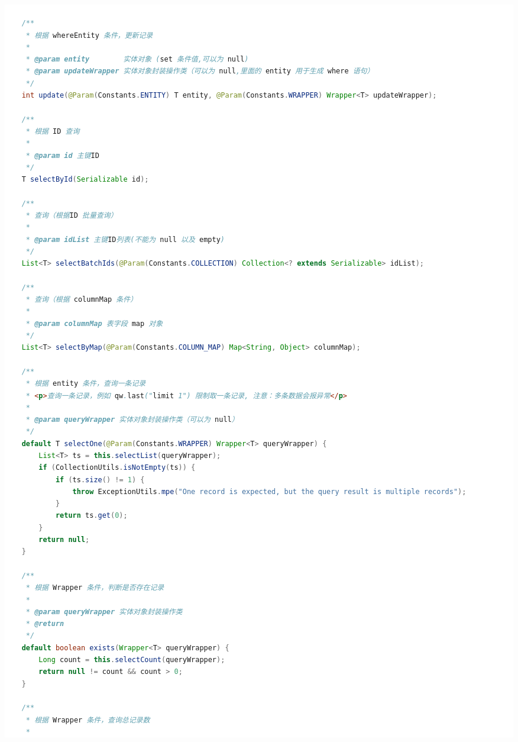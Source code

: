 ```java

    /**
     * 根据 whereEntity 条件，更新记录
     *
     * @param entity        实体对象 (set 条件值,可以为 null)
     * @param updateWrapper 实体对象封装操作类（可以为 null,里面的 entity 用于生成 where 语句）
     */
    int update(@Param(Constants.ENTITY) T entity, @Param(Constants.WRAPPER) Wrapper<T> updateWrapper);

    /**
     * 根据 ID 查询
     *
     * @param id 主键ID
     */
    T selectById(Serializable id);

    /**
     * 查询（根据ID 批量查询）
     *
     * @param idList 主键ID列表(不能为 null 以及 empty)
     */
    List<T> selectBatchIds(@Param(Constants.COLLECTION) Collection<? extends Serializable> idList);

    /**
     * 查询（根据 columnMap 条件）
     *
     * @param columnMap 表字段 map 对象
     */
    List<T> selectByMap(@Param(Constants.COLUMN_MAP) Map<String, Object> columnMap);

    /**
     * 根据 entity 条件，查询一条记录
     * <p>查询一条记录，例如 qw.last("limit 1") 限制取一条记录, 注意：多条数据会报异常</p>
     *
     * @param queryWrapper 实体对象封装操作类（可以为 null）
     */
    default T selectOne(@Param(Constants.WRAPPER) Wrapper<T> queryWrapper) {
        List<T> ts = this.selectList(queryWrapper);
        if (CollectionUtils.isNotEmpty(ts)) {
            if (ts.size() != 1) {
                throw ExceptionUtils.mpe("One record is expected, but the query result is multiple records");
            }
            return ts.get(0);
        }
        return null;
    }

    /**
     * 根据 Wrapper 条件，判断是否存在记录
     *
     * @param queryWrapper 实体对象封装操作类
     * @return
     */
    default boolean exists(Wrapper<T> queryWrapper) {
        Long count = this.selectCount(queryWrapper);
        return null != count && count > 0;
    }

    /**
     * 根据 Wrapper 条件，查询总记录数
     *
```